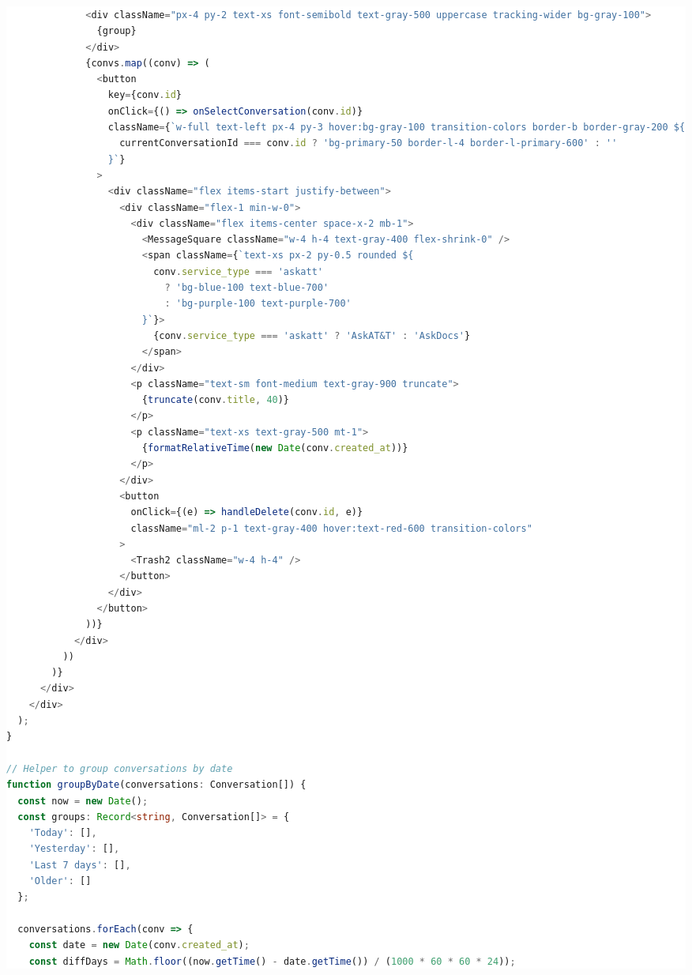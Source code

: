 ```typescript
              <div className="px-4 py-2 text-xs font-semibold text-gray-500 uppercase tracking-wider bg-gray-100">
                {group}
              </div>
              {convs.map((conv) => (
                <button
                  key={conv.id}
                  onClick={() => onSelectConversation(conv.id)}
                  className={`w-full text-left px-4 py-3 hover:bg-gray-100 transition-colors border-b border-gray-200 ${
                    currentConversationId === conv.id ? 'bg-primary-50 border-l-4 border-l-primary-600' : ''
                  }`}
                >
                  <div className="flex items-start justify-between">
                    <div className="flex-1 min-w-0">
                      <div className="flex items-center space-x-2 mb-1">
                        <MessageSquare className="w-4 h-4 text-gray-400 flex-shrink-0" />
                        <span className={`text-xs px-2 py-0.5 rounded ${
                          conv.service_type === 'askatt'
                            ? 'bg-blue-100 text-blue-700'
                            : 'bg-purple-100 text-purple-700'
                        }`}>
                          {conv.service_type === 'askatt' ? 'AskAT&T' : 'AskDocs'}
                        </span>
                      </div>
                      <p className="text-sm font-medium text-gray-900 truncate">
                        {truncate(conv.title, 40)}
                      </p>
                      <p className="text-xs text-gray-500 mt-1">
                        {formatRelativeTime(new Date(conv.created_at))}
                      </p>
                    </div>
                    <button
                      onClick={(e) => handleDelete(conv.id, e)}
                      className="ml-2 p-1 text-gray-400 hover:text-red-600 transition-colors"
                    >
                      <Trash2 className="w-4 h-4" />
                    </button>
                  </div>
                </button>
              ))}
            </div>
          ))
        )}
      </div>
    </div>
  );
}

// Helper to group conversations by date
function groupByDate(conversations: Conversation[]) {
  const now = new Date();
  const groups: Record<string, Conversation[]> = {
    'Today': [],
    'Yesterday': [],
    'Last 7 days': [],
    'Older': []
  };

  conversations.forEach(conv => {
    const date = new Date(conv.created_at);
    const diffDays = Math.floor((now.getTime() - date.getTime()) / (1000 * 60 * 60 * 24));
```